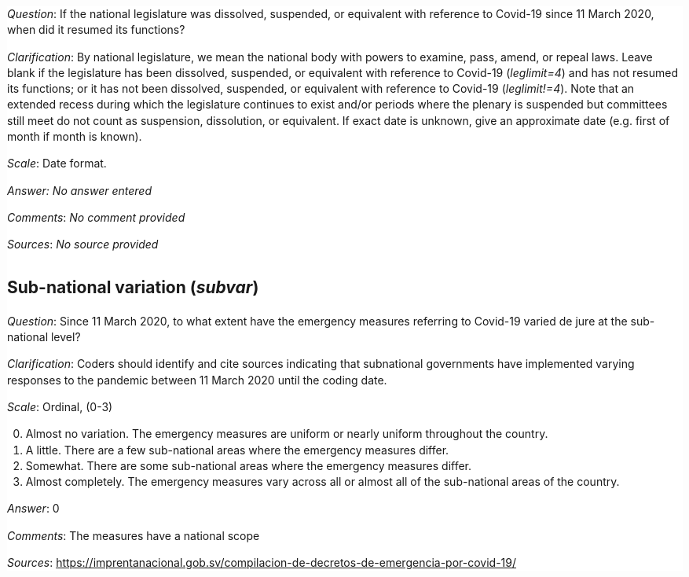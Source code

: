 *Question*: If the national legislature was dissolved, suspended, or equivalent with reference to Covid-19 since 11 March 2020, when did it resumed its functions?

 

*Clarification*: By national legislature, we mean the national body with powers to examine, pass, amend, or repeal laws. Leave blank if the legislature has been dissolved, suspended, or equivalent with reference to Covid-19 (*leglimit=4*) and has not resumed its functions; or it has not been dissolved, suspended, or equivalent with reference to Covid-19 (*leglimit!=4*).  Note that an extended recess during which the legislature continues to exist and/or periods where the plenary is suspended but committees still meet do not count as suspension, dissolution, or equivalent. If exact date is unknown, give an approximate date (e.g. first of month if month is known).

 

*Scale*: Date format.

 

*Answer:* *No answer entered* 

*Comments*:
*No comment provided* 

*Sources*:
*No source provided*





## Sub-national variation (*subvar*) 

*Question*: Since 11 March 2020, to what extent have the emergency measures referring to Covid-19 varied de jure at the sub-national level?

 

*Clarification*: Coders should identify and cite sources indicating that subnational governments have implemented varying responses to the pandemic between 11 March 2020 until the coding date.

 

*Scale*: Ordinal, (0-3) 

 0. Almost no variation. The emergency measures are uniform or nearly uniform throughout the country. 
 1. A little. There are a few sub-national areas where the emergency measures differ. 
 2. Somewhat. There are some sub-national areas where the emergency measures differ. 
 3. Almost completely. The emergency measures vary across all or almost all of the sub-national areas of the country.

 
*Answer*: 0 

*Comments*:
 The measures have a national scope 

*Sources*:
 https://imprentanacional.gob.sv/compilacion-de-decretos-de-emergencia-por-covid-19/



